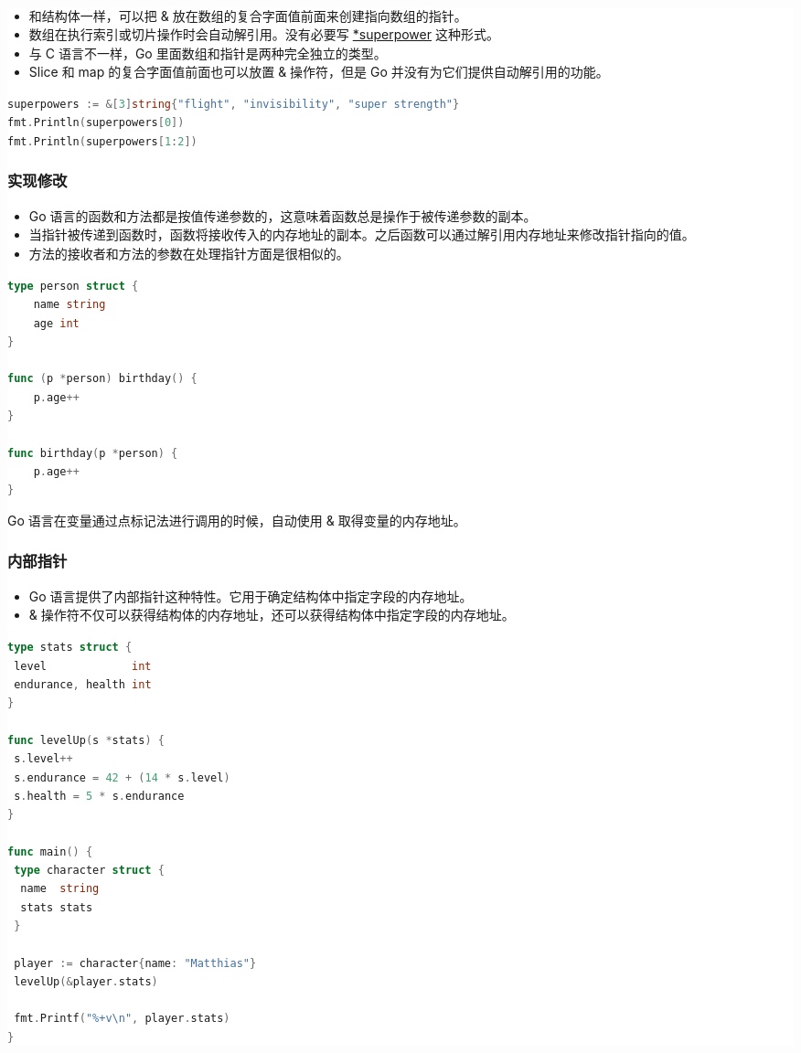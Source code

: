 - 和结构体一样，可以把 & 放在数组的复合字面值前面来创建指向数组的指针。
- 数组在执行索引或切片操作时会自动解引用。没有必要写 [\*superpower](0) 这种形式。
- 与 C 语言不一样，Go 里面数组和指针是两种完全独立的类型。
- Slice 和 map 的复合字面值前面也可以放置 & 操作符，但是 Go 并没有为它们提供自动解引用的功能。

```go
superpowers := &[3]string{"flight", "invisibility", "super strength"}
fmt.Println(superpowers[0])
fmt.Println(superpowers[1:2])
```

### 实现修改

- Go 语言的函数和方法都是按值传递参数的，这意味着函数总是操作于被传递参数的副本。
- 当指针被传递到函数时，函数将接收传入的内存地址的副本。之后函数可以通过解引用内存地址来修改指针指向的值。
- 方法的接收者和方法的参数在处理指针方面是很相似的。

```go
type person struct {
    name string
    age int
}

func (p *person) birthday() {
    p.age++
}

func birthday(p *person) {
    p.age++
}
```

Go 语言在变量通过点标记法进行调用的时候，自动使用 & 取得变量的内存地址。

### 内部指针

- Go 语言提供了内部指针这种特性。它用于确定结构体中指定字段的内存地址。
- & 操作符不仅可以获得结构体的内存地址，还可以获得结构体中指定字段的内存地址。

```go
type stats struct {
 level             int
 endurance, health int
}

func levelUp(s *stats) {
 s.level++
 s.endurance = 42 + (14 * s.level)
 s.health = 5 * s.endurance
}

func main() {
 type character struct {
  name  string
  stats stats
 }

 player := character{name: "Matthias"}
 levelUp(&player.stats)

 fmt.Printf("%+v\n", player.stats)
}
```
